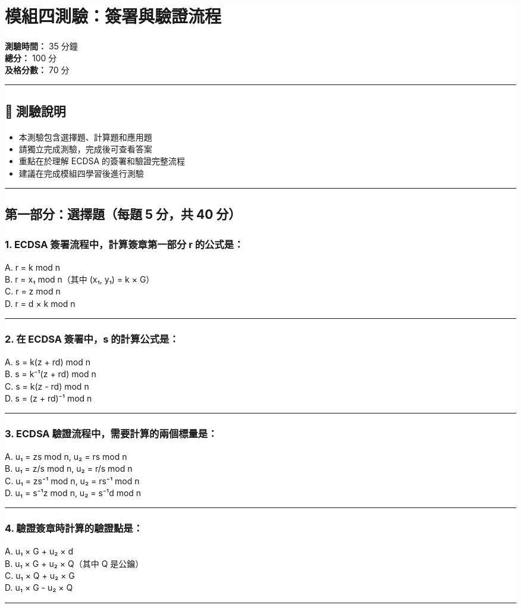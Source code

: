 # 模組四測驗：簽署與驗證流程

**測驗時間：** 35 分鐘  
**總分：** 100 分  
**及格分數：** 70 分

---

## 📝 測驗說明

- 本測驗包含選擇題、計算題和應用題
- 請獨立完成測驗，完成後可查看答案
- 重點在於理解 ECDSA 的簽署和驗證完整流程
- 建議在完成模組四學習後進行測驗

---

## 第一部分：選擇題（每題 5 分，共 40 分）

### 1. ECDSA 簽署流程中，計算簽章第一部分 r 的公式是：

A. r = k mod n  
B. r = x₁ mod n（其中 (x₁, y₁) = k × G）  
C. r = z mod n  
D. r = d × k mod n

---

### 2. 在 ECDSA 簽署中，s 的計算公式是：

A. s = k(z + rd) mod n  
B. s = k⁻¹(z + rd) mod n  
C. s = k(z - rd) mod n  
D. s = (z + rd)⁻¹ mod n

---

### 3. ECDSA 驗證流程中，需要計算的兩個標量是：

A. u₁ = zs mod n, u₂ = rs mod n  
B. u₁ = z/s mod n, u₂ = r/s mod n  
C. u₁ = zs⁻¹ mod n, u₂ = rs⁻¹ mod n  
D. u₁ = s⁻¹z mod n, u₂ = s⁻¹d mod n

---

### 4. 驗證簽章時計算的驗證點是：

A. u₁ × G + u₂ × d  
B. u₁ × G + u₂ × Q（其中 Q 是公鑰）  
C. u₁ × Q + u₂ × G  
D. u₁ × G - u₂ × Q

---